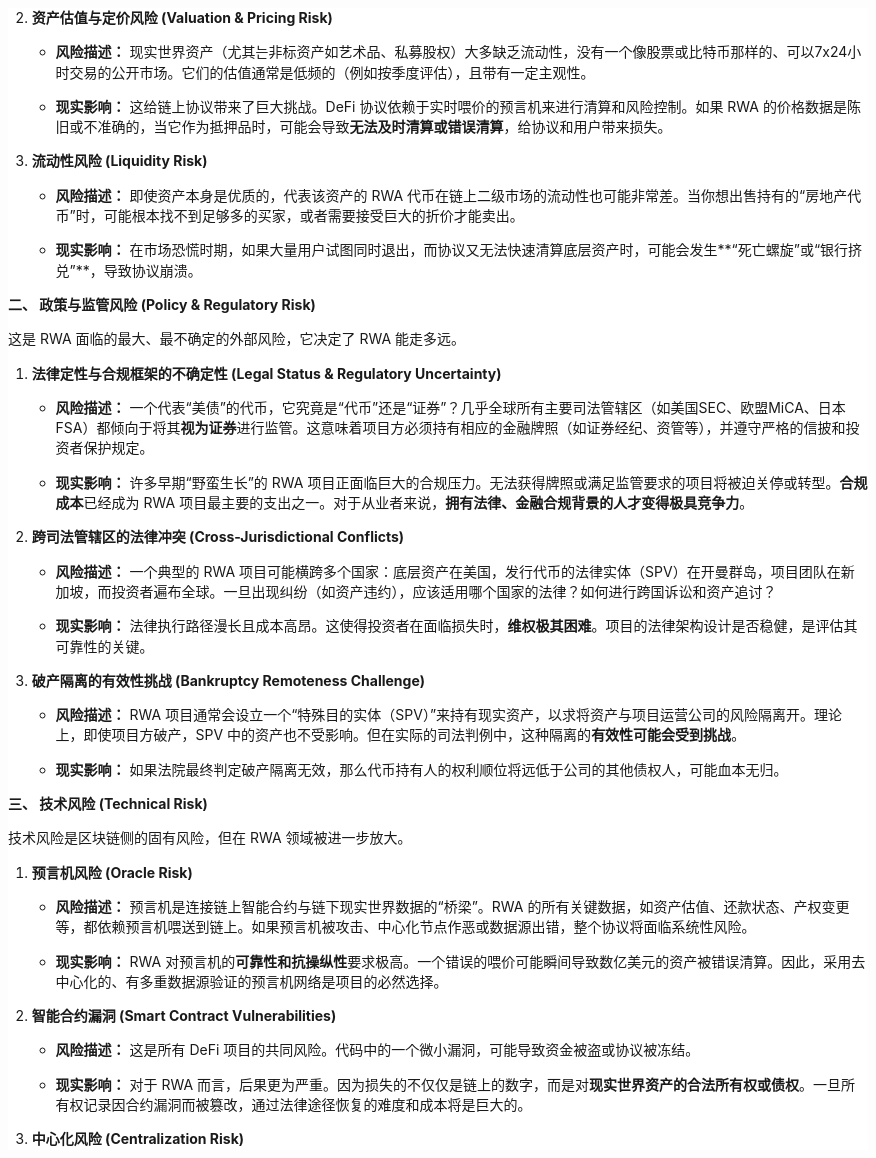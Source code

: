 2.  **资产估值与定价风险 (Valuation & Pricing Risk)**
    
    -   **风险描述：** 现实世界资产（尤其는非标资产如艺术品、私募股权）大多缺乏流动性，没有一个像股票或比特币那样的、可以7x24小时交易的公开市场。它们的估值通常是低频的（例如按季度评估），且带有一定主观性。
        
    -   **现实影响：** 这给链上协议带来了巨大挑战。DeFi 协议依赖于实时喂价的预言机来进行清算和风险控制。如果 RWA 的价格数据是陈旧或不准确的，当它作为抵押品时，可能会导致**无法及时清算或错误清算**，给协议和用户带来损失。
        
3.  **流动性风险 (Liquidity Risk)**
    
    -   **风险描述：** 即使资产本身是优质的，代表该资产的 RWA 代币在链上二级市场的流动性也可能非常差。当你想出售持有的“房地产代币”时，可能根本找不到足够多的买家，或者需要接受巨大的折价才能卖出。
        
    -   **现实影响：** 在市场恐慌时期，如果大量用户试图同时退出，而协议又无法快速清算底层资产时，可能会发生\*\*“死亡螺旋”或“银行挤兑”\*\*，导致协议崩溃。
        

**二、 政策与监管风险 (Policy & Regulatory Risk)**

这是 RWA 面临的最大、最不确定的外部风险，它决定了 RWA 能走多远。

1.  **法律定性与合规框架的不确定性 (Legal Status & Regulatory Uncertainty)**
    
    -   **风险描述：** 一个代表“美债”的代币，它究竟是“代币”还是“证券”？几乎全球所有主要司法管辖区（如美国SEC、欧盟MiCA、日本FSA）都倾向于将其**视为证券**进行监管。这意味着项目方必须持有相应的金融牌照（如证券经纪、资管等），并遵守严格的信披和投资者保护规定。
        
    -   **现实影响：** 许多早期“野蛮生长”的 RWA 项目正面临巨大的合规压力。无法获得牌照或满足监管要求的项目将被迫关停或转型。**合规成本**已经成为 RWA 项目最主要的支出之一。对于从业者来说，**拥有法律、金融合规背景的人才变得极具竞争力**。
        
2.  **跨司法管辖区的法律冲突 (Cross-Jurisdictional Conflicts)**
    
    -   **风险描述：** 一个典型的 RWA 项目可能横跨多个国家：底层资产在美国，发行代币的法律实体（SPV）在开曼群岛，项目团队在新加坡，而投资者遍布全球。一旦出现纠纷（如资产违约），应该适用哪个国家的法律？如何进行跨国诉讼和资产追讨？
        
    -   **现实影响：** 法律执行路径漫长且成本高昂。这使得投资者在面临损失时，**维权极其困难**。项目的法律架构设计是否稳健，是评估其可靠性的关键。
        
3.  **破产隔离的有效性挑战 (Bankruptcy Remoteness Challenge)**
    
    -   **风险描述：** RWA 项目通常会设立一个“特殊目的实体（SPV）”来持有现实资产，以求将资产与项目运营公司的风险隔离开。理论上，即使项目方破产，SPV 中的资产也不受影响。但在实际的司法判例中，这种隔离的**有效性可能会受到挑战**。
        
    -   **现实影响：** 如果法院最终判定破产隔离无效，那么代币持有人的权利顺位将远低于公司的其他债权人，可能血本无归。
        

**三、 技术风险 (Technical Risk)**

技术风险是区块链侧的固有风险，但在 RWA 领域被进一步放大。

1.  **预言机风险 (Oracle Risk)**
    
    -   **风险描述：** 预言机是连接链上智能合约与链下现实世界数据的“桥梁”。RWA 的所有关键数据，如资产估值、还款状态、产权变更等，都依赖预言机喂送到链上。如果预言机被攻击、中心化节点作恶或数据源出错，整个协议将面临系统性风险。
        
    -   **现实影响：** RWA 对预言机的**可靠性和抗操纵性**要求极高。一个错误的喂价可能瞬间导致数亿美元的资产被错误清算。因此，采用去中心化的、有多重数据源验证的预言机网络是项目的必然选择。
        
2.  **智能合约漏洞 (Smart Contract Vulnerabilities)**
    
    -   **风险描述：** 这是所有 DeFi 项目的共同风险。代码中的一个微小漏洞，可能导致资金被盗或协议被冻结。
        
    -   **现实影响：** 对于 RWA 而言，后果更为严重。因为损失的不仅仅是链上的数字，而是对**现实世界资产的合法所有权或债权**。一旦所有权记录因合约漏洞而被篡改，通过法律途径恢复的难度和成本将是巨大的。
        
3.  **中心化风险 (Centralization Risk)**
    